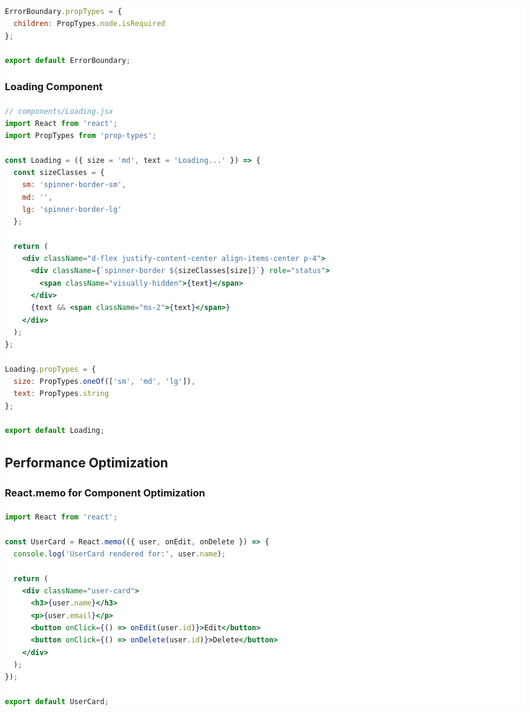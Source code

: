 ```jsx
ErrorBoundary.propTypes = {
  children: PropTypes.node.isRequired
};

export default ErrorBoundary;
```

### Loading Component
```jsx
// components/Loading.jsx
import React from 'react';
import PropTypes from 'prop-types';

const Loading = ({ size = 'md', text = 'Loading...' }) => {
  const sizeClasses = {
    sm: 'spinner-border-sm',
    md: '',
    lg: 'spinner-border-lg'
  };

  return (
    <div className="d-flex justify-content-center align-items-center p-4">
      <div className={`spinner-border ${sizeClasses[size]}`} role="status">
        <span className="visually-hidden">{text}</span>
      </div>
      {text && <span className="ms-2">{text}</span>}
    </div>
  );
};

Loading.propTypes = {
  size: PropTypes.oneOf(['sm', 'md', 'lg']),
  text: PropTypes.string
};

export default Loading;
```

## Performance Optimization

### React.memo for Component Optimization
```jsx
import React from 'react';

const UserCard = React.memo(({ user, onEdit, onDelete }) => {
  console.log('UserCard rendered for:', user.name);
  
  return (
    <div className="user-card">
      <h3>{user.name}</h3>
      <p>{user.email}</p>
      <button onClick={() => onEdit(user.id)}>Edit</button>
      <button onClick={() => onDelete(user.id)}>Delete</button>
    </div>
  );
});

export default UserCard;
```
